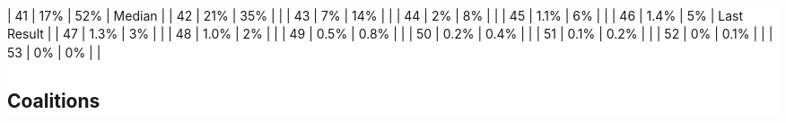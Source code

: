| 41 | 17% | 52% | Median |
| 42 | 21% | 35% |  |
| 43 | 7% | 14% |  |
| 44 | 2% | 8% |  |
| 45 | 1.1% | 6% |  |
| 46 | 1.4% | 5% | Last Result |
| 47 | 1.3% | 3% |  |
| 48 | 1.0% | 2% |  |
| 49 | 0.5% | 0.8% |  |
| 50 | 0.2% | 0.4% |  |
| 51 | 0.1% | 0.2% |  |
| 52 | 0% | 0.1% |  |
| 53 | 0% | 0% |  |


## Coalitions
